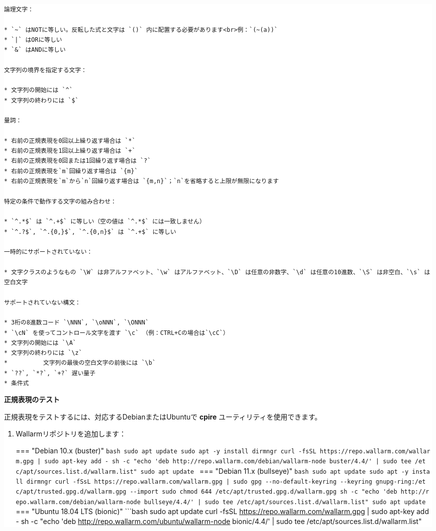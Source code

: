    論理文字：

    * `~` はNOTに等しい。反転した式と文字は `()` 内に配置する必要があります<br>例：`(~(a))`
    * `|` はORに等しい
    * `&` はANDに等しい

    文字列の境界を指定する文字：

    * 文字列の開始には `^`
    * 文字列の終わりには `$`

    量詞：

    * 右前の正規表現を0回以上繰り返す場合は `*`
    * 右前の正規表現を1回以上繰り返す場合は `+`
    * 右前の正規表現を0回または1回繰り返す場合は `?`
    * 右前の正規表現を`m`回繰り返す場合は `{m}`
    * 右前の正規表現を`m`から`n`回繰り返す場合は `{m,n}`；`n`を省略すると上限が無限になります

    特定の条件で動作する文字の組み合わせ：

    * `^.*$` は `^.+$` に等しい（空の値は `^.*$` には一致しません）
    * `^.?$`, `^.{0,}$`, `^.{0,n}$` は `^.+$` に等しい

    一時的にサポートされていない：

    * 文字クラスのようなもの `\W` は非アルファベット、`\w` はアルファベット、`\D` は任意の非数字、`\d` は任意の10進数、`\S` は非空白、`\s` は空白文字

    サポートされていない構文：

    * 3桁の8進数コード `\NNN`, `\oNNN`, `\ONNN`
    * `\cN` を使ってコントロール文字を渡す `\c` （例：CTRL+Cの場合は`\cC`）
    * 文字列の開始には `\A`
    * 文字列の終わりには `\z`
    *          文字列の最後の空白文字の前後には `\b`
    * `??`, `*?`, `+?` 遅い量子
    * 条件式

**正規表現のテスト**

正規表現をテストするには、対応するDebianまたはUbuntuで **cpire** ユーティリティを使用できます。

1. Wallarmリポジトリを追加します：

    === "Debian 10.x (buster)"
        ```bash
        sudo apt update
        sudo apt -y install dirmngr
        curl -fsSL https://repo.wallarm.com/wallarm.gpg | sudo apt-key add -
        sh -c "echo 'deb http://repo.wallarm.com/debian/wallarm-node buster/4.4/' | sudo tee /etc/apt/sources.list.d/wallarm.list"
        sudo apt update
        ```
    === "Debian 11.x (bullseye)"
        ```bash
        sudo apt update
        sudo apt -y install dirmngr
        curl -fSsL https://repo.wallarm.com/wallarm.gpg | sudo gpg --no-default-keyring --keyring gnupg-ring:/etc/apt/trusted.gpg.d/wallarm.gpg --import
        sudo chmod 644 /etc/apt/trusted.gpg.d/wallarm.gpg
        sh -c "echo 'deb http://repo.wallarm.com/debian/wallarm-node bullseye/4.4/' | sudo tee /etc/apt/sources.list.d/wallarm.list"
        sudo apt update
        ```
    === "Ubuntu 18.04 LTS (bionic)"
        ```bash
        sudo apt update
        curl -fsSL https://repo.wallarm.com/wallarm.gpg | sudo apt-key add -
        sh -c "echo 'deb http://repo.wallarm.com/ubuntu/wallarm-node bionic/4.4/' | sudo tee /etc/apt/sources.list.d/wallarm.list"
